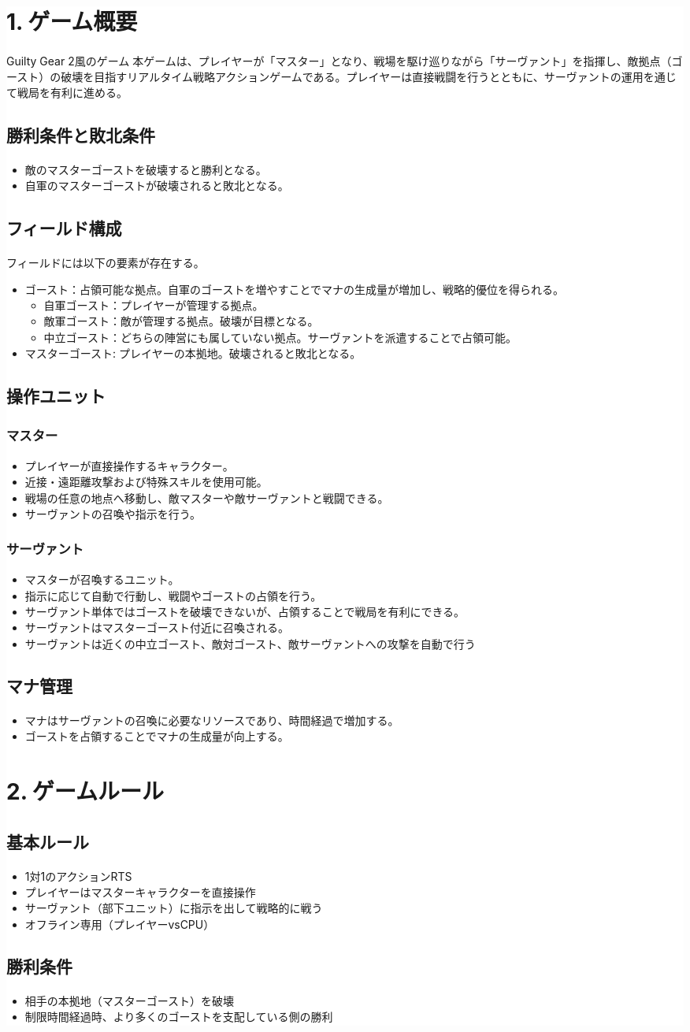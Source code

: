 # 1. ゲーム概要
Guilty Gear 2風のゲーム
本ゲームは、プレイヤーが「マスター」となり、戦場を駆け巡りながら「サーヴァント」を指揮し、敵拠点（ゴースト）の破壊を目指すリアルタイム戦略アクションゲームである。プレイヤーは直接戦闘を行うとともに、サーヴァントの運用を通じて戦局を有利に進める。  

## 勝利条件と敗北条件  
- 敵のマスターゴーストを破壊すると勝利となる。  
- 自軍のマスターゴーストが破壊されると敗北となる。  

## フィールド構成  
フィールドには以下の要素が存在する。  

- ゴースト：占領可能な拠点。自軍のゴーストを増やすことでマナの生成量が増加し、戦略的優位を得られる。  
  - 自軍ゴースト：プレイヤーが管理する拠点。  
  - 敵軍ゴースト：敵が管理する拠点。破壊が目標となる。  
  - 中立ゴースト：どちらの陣営にも属していない拠点。サーヴァントを派遣することで占領可能。  
- マスターゴースト: プレイヤーの本拠地。破壊されると敗北となる。

## 操作ユニット  
### マスター  
- プレイヤーが直接操作するキャラクター。  
- 近接・遠距離攻撃および特殊スキルを使用可能。  
- 戦場の任意の地点へ移動し、敵マスターや敵サーヴァントと戦闘できる。  
- サーヴァントの召喚や指示を行う。  

### サーヴァント  
- マスターが召喚するユニット。  
- 指示に応じて自動で行動し、戦闘やゴーストの占領を行う。  
- サーヴァント単体ではゴーストを破壊できないが、占領することで戦局を有利にできる。
- サーヴァントはマスターゴースト付近に召喚される。
- サーヴァントは近くの中立ゴースト、敵対ゴースト、敵サーヴァントへの攻撃を自動で行う

## マナ管理  
- マナはサーヴァントの召喚に必要なリソースであり、時間経過で増加する。  
- ゴーストを占領することでマナの生成量が向上する。  

# 2. ゲームルール

## 基本ルール
- 1対1のアクションRTS
- プレイヤーはマスターキャラクターを直接操作
- サーヴァント（部下ユニット）に指示を出して戦略的に戦う
- オフライン専用（プレイヤーvsCPU）

## 勝利条件
- 相手の本拠地（マスターゴースト）を破壊
- 制限時間経過時、より多くのゴーストを支配している側の勝利
